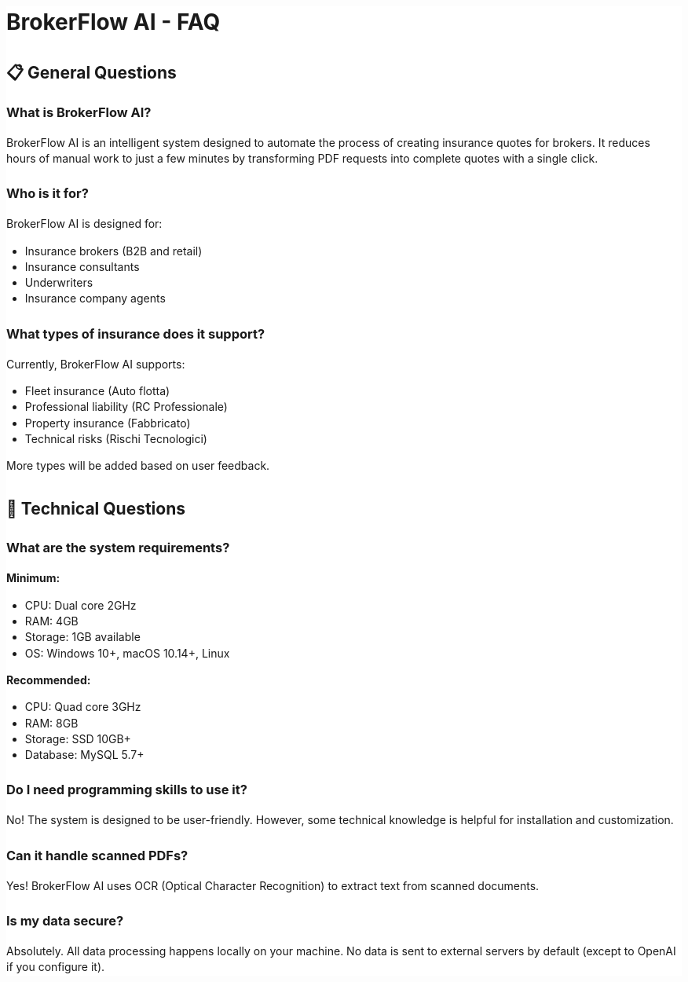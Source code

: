 # BrokerFlow AI - FAQ

## 📋 General Questions

### What is BrokerFlow AI?
BrokerFlow AI is an intelligent system designed to automate the process of creating insurance quotes for brokers. It reduces hours of manual work to just a few minutes by transforming PDF requests into complete quotes with a single click.

### Who is it for?
BrokerFlow AI is designed for:
- Insurance brokers (B2B and retail)
- Insurance consultants
- Underwriters
- Insurance company agents

### What types of insurance does it support?
Currently, BrokerFlow AI supports:
- Fleet insurance (Auto flotta)
- Professional liability (RC Professionale)
- Property insurance (Fabbricato)
- Technical risks (Rischi Tecnologici)

More types will be added based on user feedback.

## 🚀 Technical Questions

### What are the system requirements?
**Minimum:**
- CPU: Dual core 2GHz
- RAM: 4GB
- Storage: 1GB available
- OS: Windows 10+, macOS 10.14+, Linux

**Recommended:**
- CPU: Quad core 3GHz
- RAM: 8GB
- Storage: SSD 10GB+
- Database: MySQL 5.7+

### Do I need programming skills to use it?
No! The system is designed to be user-friendly. However, some technical knowledge is helpful for installation and customization.

### Can it handle scanned PDFs?
Yes! BrokerFlow AI uses OCR (Optical Character Recognition) to extract text from scanned documents.

### Is my data secure?
Absolutely. All data processing happens locally on your machine. No data is sent to external servers by default (except to OpenAI if you configure it).
